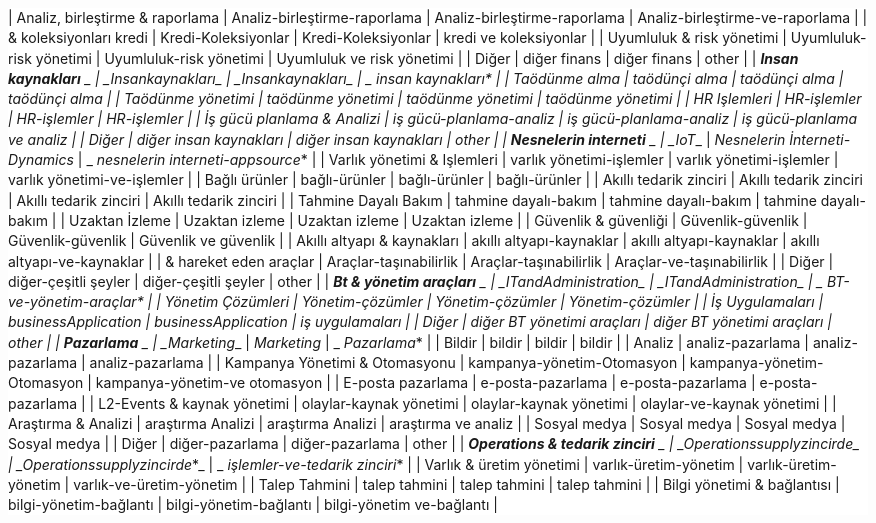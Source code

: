 | Analiz, birleştirme & raporlama | Analiz-birleştirme-raporlama | Analiz-birleştirme-raporlama | Analiz-birleştirme-ve-raporlama |
| & koleksiyonları kredi | Kredi-Koleksiyonlar | Kredi-Koleksiyonlar | kredi ve koleksiyonlar |
| Uyumluluk & risk yönetimi | Uyumluluk-risk yönetimi | Uyumluluk-risk yönetimi | Uyumluluk ve risk yönetimi |
| Diğer | diğer finans | diğer finans | other |
| ***Insan kaynakları** _ | _*_Insankaynakları_*_ | _*_Insankaynakları_*_ | _ *_insan kaynakları_** |
| Taödünme alma | taödünçi alma | taödünçi alma | taödünçi alma |
| Taödünme yönetimi | taödünme yönetimi | taödünme yönetimi | taödünme yönetimi |
| HR Işlemleri | HR-işlemler | HR-işlemler | HR-işlemler |
| İş gücü planlama & Analizi | iş gücü-planlama-analiz | iş gücü-planlama-analiz | iş gücü-planlama ve analiz |
| Diğer | diğer insan kaynakları | diğer insan kaynakları | other |
| ***Nesnelerin interneti** _ | _*_IoT_*_ | _*_Nesnelerin İnterneti-Dynamics_*_ | _ *_nesnelerin interneti-appsource_** |
| Varlık yönetimi & Işlemleri | varlık yönetimi-işlemler | varlık yönetimi-işlemler | varlık yönetimi-ve-işlemler |
| Bağlı ürünler | bağlı-ürünler | bağlı-ürünler | bağlı-ürünler |
| Akıllı tedarik zinciri | Akıllı tedarik zinciri | Akıllı tedarik zinciri | Akıllı tedarik zinciri |
| Tahmine Dayalı Bakım | tahmine dayalı-bakım | tahmine dayalı-bakım | tahmine dayalı-bakım |
| Uzaktan İzleme | Uzaktan izleme | Uzaktan izleme | Uzaktan izleme |
| Güvenlik & güvenliği | Güvenlik-güvenlik | Güvenlik-güvenlik | Güvenlik ve güvenlik |
| Akıllı altyapı & kaynakları | akıllı altyapı-kaynaklar | akıllı altyapı-kaynaklar | akıllı altyapı-ve-kaynaklar |
| & hareket eden araçlar | Araçlar-taşınabilirlik | Araçlar-taşınabilirlik | Araçlar-ve-taşınabilirlik |
| Diğer | diğer-çeşitli şeyler | diğer-çeşitli şeyler | other |
| ***Bt & yönetim araçları** _ | _*_ITandAdministration_*_ | _*_ITandAdministration_*_ | _ *_BT-ve-yönetim-araçlar_** |
| Yönetim Çözümleri | Yönetim-çözümler | Yönetim-çözümler | Yönetim-çözümler |
| İş Uygulamaları | businessApplication | businessApplication | iş uygulamaları |
| Diğer | diğer BT yönetimi araçları | diğer BT yönetimi araçları | other |
| ***Pazarlama** _ | _*_Marketing_*_ | _*_Marketing_*_ | _ *_Pazarlama_** |
| Bildir | bildir | bildir | bildir |
| Analiz | analiz-pazarlama | analiz-pazarlama | analiz-pazarlama |
| Kampanya Yönetimi & Otomasyonu | kampanya-yönetim-Otomasyon | kampanya-yönetim-Otomasyon | kampanya-yönetim-ve otomasyon |
| E-posta pazarlama | e-posta-pazarlama | e-posta-pazarlama | e-posta-pazarlama |
| L2-Events & kaynak yönetimi | olaylar-kaynak yönetimi | olaylar-kaynak yönetimi | olaylar-ve-kaynak yönetimi |
| Araştırma & Analizi | araştırma Analizi | araştırma Analizi | araştırma ve analiz |
| Sosyal medya | Sosyal medya | Sosyal medya | Sosyal medya |
| Diğer | diğer-pazarlama | diğer-pazarlama | other |
| ***Operations & tedarik zinciri** _ | _*_Operationssupplyzincirde_*_ | _*_Operationssupplyzincirde_*_ | _ *_işlemler-ve-tedarik zinciri_** |
| Varlık & üretim yönetimi | varlık-üretim-yönetim | varlık-üretim-yönetim | varlık-ve-üretim-yönetim |
| Talep Tahmini | talep tahmini | talep tahmini | talep tahmini |
| Bilgi yönetimi & bağlantısı | bilgi-yönetim-bağlantı | bilgi-yönetim-bağlantı | bilgi-yönetim ve-bağlantı |